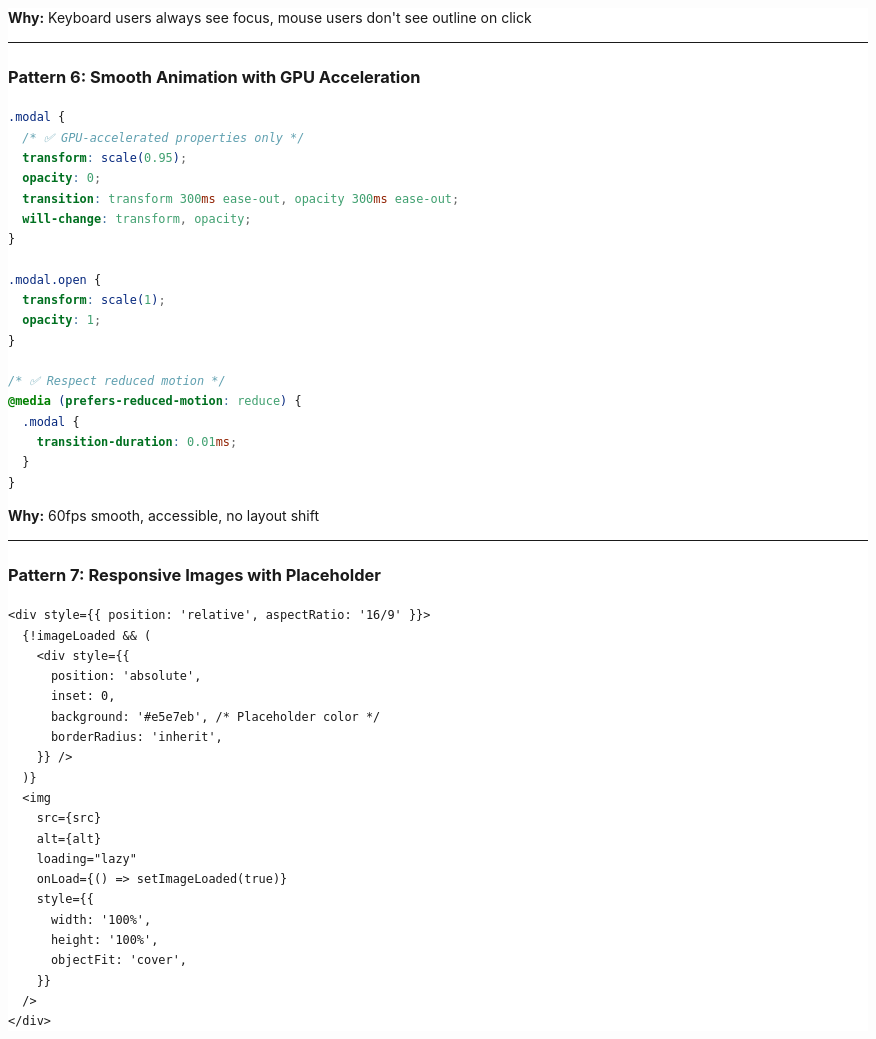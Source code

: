 **Why:** Keyboard users always see focus, mouse users don't see outline on click

---

### **Pattern 6: Smooth Animation with GPU Acceleration**

```css
.modal {
  /* ✅ GPU-accelerated properties only */
  transform: scale(0.95);
  opacity: 0;
  transition: transform 300ms ease-out, opacity 300ms ease-out;
  will-change: transform, opacity;
}

.modal.open {
  transform: scale(1);
  opacity: 1;
}

/* ✅ Respect reduced motion */
@media (prefers-reduced-motion: reduce) {
  .modal {
    transition-duration: 0.01ms;
  }
}
```

**Why:** 60fps smooth, accessible, no layout shift

---

### **Pattern 7: Responsive Images with Placeholder**

```tsx
<div style={{ position: 'relative', aspectRatio: '16/9' }}>
  {!imageLoaded && (
    <div style={{
      position: 'absolute',
      inset: 0,
      background: '#e5e7eb', /* Placeholder color */
      borderRadius: 'inherit',
    }} />
  )}
  <img
    src={src}
    alt={alt}
    loading="lazy"
    onLoad={() => setImageLoaded(true)}
    style={{
      width: '100%',
      height: '100%',
      objectFit: 'cover',
    }}
  />
</div>
```
